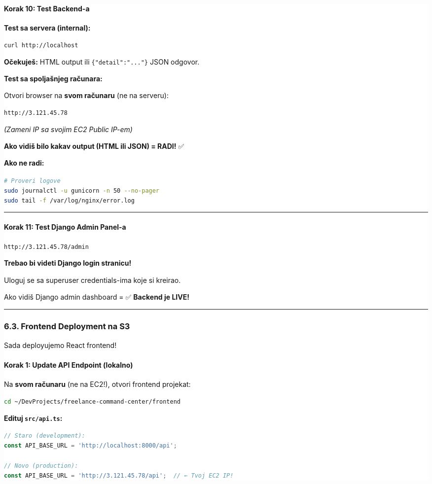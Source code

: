 
#### Korak 10: Test Backend-a

**Test sa servera (internal):**
```bash
curl http://localhost
```

**Očekuješ:** HTML output ili `{"detail":"..."}` JSON odgovor.

**Test sa spoljašnjeg računara:**

Otvori browser na **svom računaru** (ne na serveru):
```
http://3.121.45.78
```
*(Zameni IP sa svojim EC2 Public IP-em)*

**Ako vidiš bilo kakav output (HTML ili JSON) = RADI!** ✅

**Ako ne radi:**
```bash
# Proveri logove
sudo journalctl -u gunicorn -n 50 --no-pager
sudo tail -f /var/log/nginx/error.log
```

---

#### Korak 11: Test Django Admin Panel-a

```
http://3.121.45.78/admin
```

**Trebao bi videti Django login stranicu!**

Uloguj se sa superuser credentials-ima koje si kreirao.

Ako vidiš Django admin dashboard = ✅ **Backend je LIVE!**

---

### 6.3. Frontend Deployment na S3

Sada deployujemo React frontend!

#### Korak 1: Update API Endpoint (lokalno)

Na **svom računaru** (ne na EC2!), otvori frontend projekat:

```bash
cd ~/DevProjects/freelance-command-center/frontend
```

**Edituj `src/api.ts`:**

```typescript
// Staro (development):
const API_BASE_URL = 'http://localhost:8000/api';

// Novo (production):
const API_BASE_URL = 'http://3.121.45.78/api';  // ← Tvoj EC2 IP!
```
